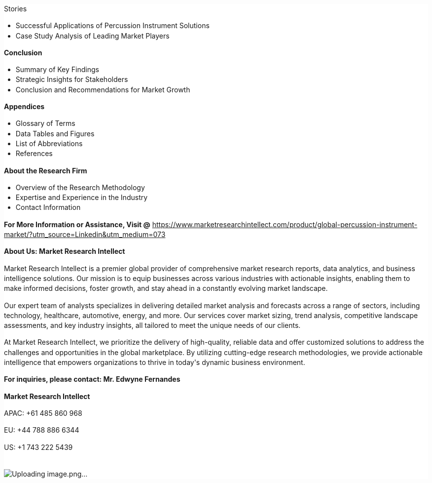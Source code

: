 Stories</strong></p><ul><li>Successful Applications of Percussion Instrument Solutions</li><li>Case Study Analysis of Leading Market Players</li></ul><p><strong>Conclusion</strong></p><ul><li>Summary of Key Findings</li><li>Strategic Insights for Stakeholders</li><li>Conclusion and Recommendations for Market Growth</li></ul><p><strong>Appendices</strong></p><ul><li>Glossary of Terms</li><li>Data Tables and Figures</li><li>List of Abbreviations</li><li>References</li></ul><p><strong>About the Research Firm</strong></p><ul><li>Overview of the Research Methodology</li><li>Expertise and Experience in the Industry</li><li>Contact Information</li></ul></div><div class="article-main__content" data-test-id="publishing-text-block"><p><span class="font-[700]"><strong>For More Information or Assistance, Visit @</strong>&nbsp;<a href="https://www.marketresearchintellect.com/product/global-percussion-instrument-market/?utm_source=Linkedin&utm_medium=073">https://www.marketresearchintellect.com/product/global-percussion-instrument-market/?utm_source=Linkedin&utm_medium=073</a></span></p><p><strong>About Us: Market Research Intellect</strong></p><p>Market Research Intellect is a premier global provider of comprehensive market research reports, data analytics, and business intelligence solutions. Our mission is to equip businesses across various industries with actionable insights, enabling them to make informed decisions, foster growth, and stay ahead in a constantly evolving market landscape.</p><p>Our expert team of analysts specializes in delivering detailed market analysis and forecasts across a range of sectors, including technology, healthcare, automotive, energy, and more. Our services cover market sizing, trend analysis, competitive landscape assessments, and key industry insights, all tailored to meet the unique needs of our clients.</p><p>At Market Research Intellect, we prioritize the delivery of high-quality, reliable data and offer customized solutions to address the challenges and opportunities in the global marketplace. By utilizing cutting-edge research methodologies, we provide actionable intelligence that empowers organizations to thrive in today's dynamic business environment.</p><p><strong>For inquiries, please contact: Mr. Edwyne Fernandes</strong></p><p><strong>Market Research Intellect</strong></p><p>APAC: +61 485 860 968</p><p>EU: +44 788 886 6344</p><p>US: +1 743 222 5439</p></div><div class="article-main__content" data-test-id="publishing-text-block">&nbsp;</div>
![Uploading image.png…]()

